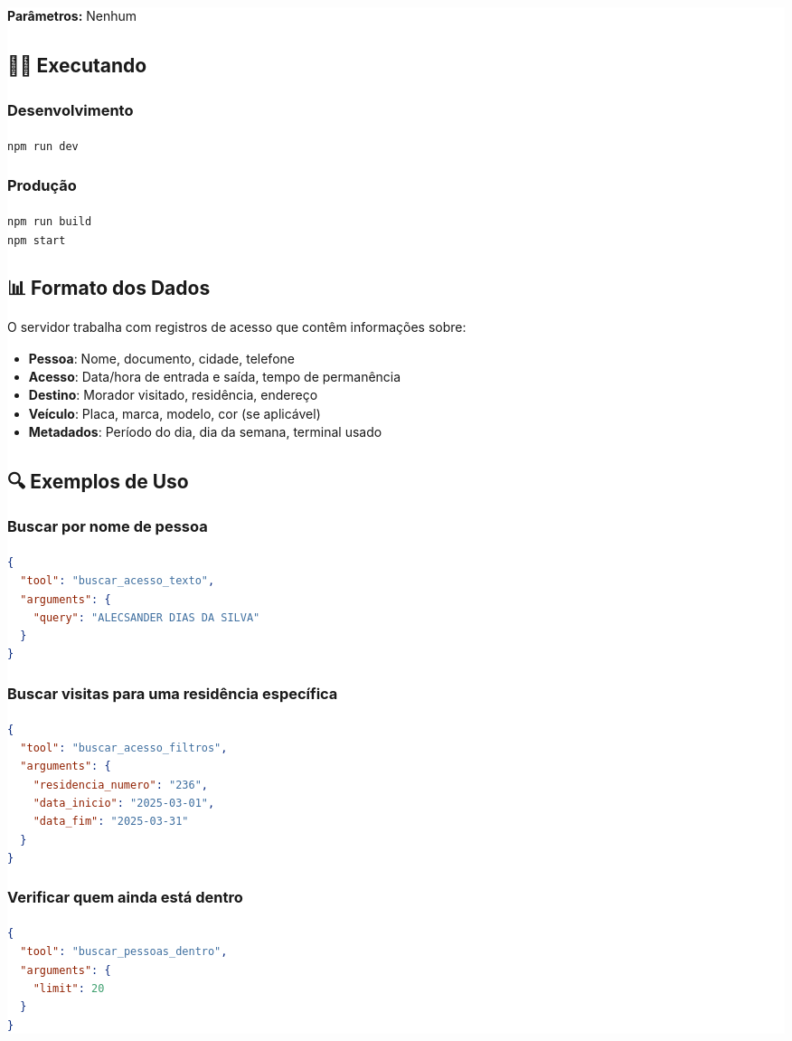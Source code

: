 **Parâmetros:** Nenhum

## 🏃‍♂️ Executando

### Desenvolvimento
```bash
npm run dev
```

### Produção
```bash
npm run build
npm start
```

## 📊 Formato dos Dados

O servidor trabalha com registros de acesso que contêm informações sobre:

- **Pessoa**: Nome, documento, cidade, telefone
- **Acesso**: Data/hora de entrada e saída, tempo de permanência
- **Destino**: Morador visitado, residência, endereço
- **Veículo**: Placa, marca, modelo, cor (se aplicável)
- **Metadados**: Período do dia, dia da semana, terminal usado

## 🔍 Exemplos de Uso

### Buscar por nome de pessoa
```json
{
  "tool": "buscar_acesso_texto",
  "arguments": {
    "query": "ALECSANDER DIAS DA SILVA"
  }
}
```

### Buscar visitas para uma residência específica
```json
{
  "tool": "buscar_acesso_filtros",
  "arguments": {
    "residencia_numero": "236",
    "data_inicio": "2025-03-01",
    "data_fim": "2025-03-31"
  }
}
```

### Verificar quem ainda está dentro
```json
{
  "tool": "buscar_pessoas_dentro",
  "arguments": {
    "limit": 20
  }
}
```
